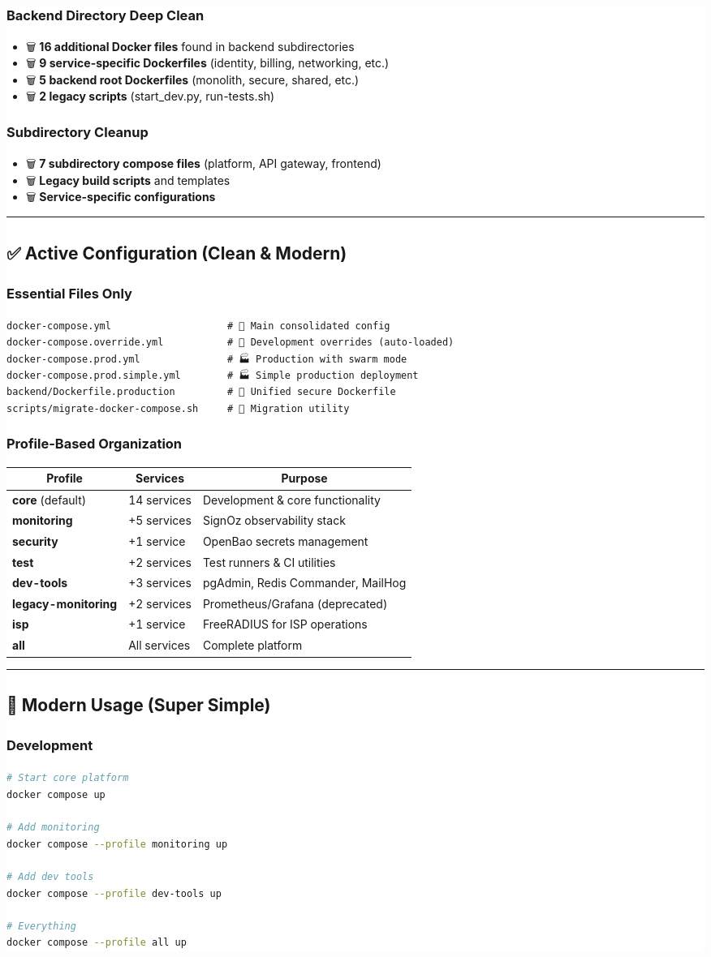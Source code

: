### **Backend Directory Deep Clean**
- 🗑️ **16 additional Docker files** found in backend subdirectories
- 🗑️ **9 service-specific Dockerfiles** (identity, billing, networking, etc.)
- 🗑️ **5 backend root Dockerfiles** (monolith, secure, shared, etc.)
- 🗑️ **2 legacy scripts** (start_dev.py, run-tests.sh)

### **Subdirectory Cleanup**
- 🗑️ **7 subdirectory compose files** (platform, API gateway, frontend)
- 🗑️ **Legacy build scripts** and templates
- 🗑️ **Service-specific configurations**

---

## ✅ **Active Configuration (Clean & Modern)**

### **Essential Files Only**
```
docker-compose.yml                    # 🎯 Main consolidated config
docker-compose.override.yml           # 🔧 Development overrides (auto-loaded)
docker-compose.prod.yml               # 🏭 Production with swarm mode  
docker-compose.prod.simple.yml        # 🏭 Simple production deployment
backend/Dockerfile.production         # 🐳 Unified secure Dockerfile
scripts/migrate-docker-compose.sh     # 🔄 Migration utility
```

### **Profile-Based Organization**
| Profile | Services | Purpose |
|---------|----------|---------|
| **core** (default) | 14 services | Development & core functionality |
| **monitoring** | +5 services | SignOz observability stack |
| **security** | +1 service | OpenBao secrets management |
| **test** | +2 services | Test runners & CI utilities |
| **dev-tools** | +3 services | pgAdmin, Redis Commander, MailHog |
| **legacy-monitoring** | +2 services | Prometheus/Grafana (deprecated) |
| **isp** | +1 service | FreeRADIUS for ISP operations |
| **all** | All services | Complete platform |

---

## 🚀 **Modern Usage (Super Simple)**

### **Development**
```bash
# Start core platform
docker compose up

# Add monitoring
docker compose --profile monitoring up

# Add dev tools  
docker compose --profile dev-tools up

# Everything
docker compose --profile all up
```
